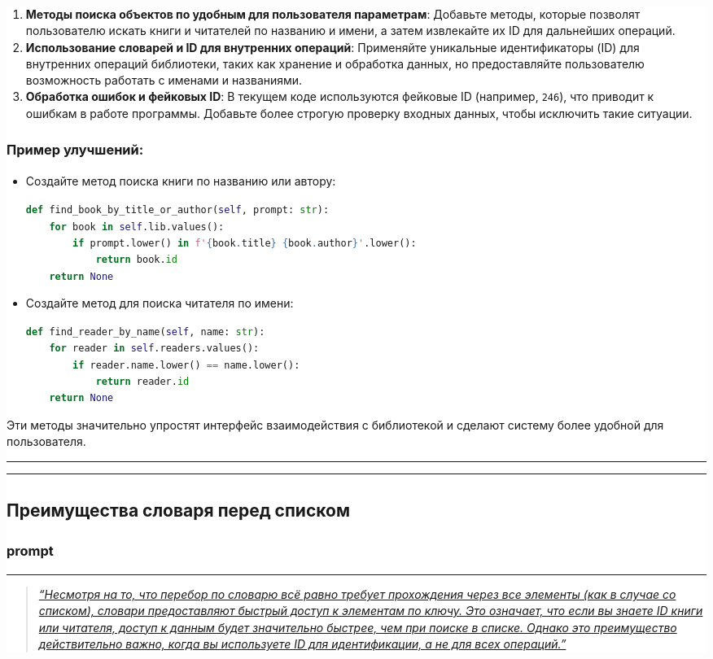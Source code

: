 1. **Методы поиска объектов по удобным для пользователя параметрам**: Добавьте методы, которые позволят пользователю искать книги и читателей по названию и имени, а затем извлекайте их ID для дальнейших операций.
2. **Использование словарей и ID для внутренних операций**: Применяйте уникальные идентификаторы (ID) для внутренних операций библиотеки, таких как хранение и обработка данных, но предоставляйте пользователю возможность работать с именами и названиями.
3. **Обработка ошибок и фейковых ID**: В текущем коде используются фейковые ID (например, `246`), что приводит к ошибкам в работе программы. Добавьте более строгую проверку входных данных, чтобы исключить такие ситуации.

### Пример улучшений:

- Создайте метод поиска книги по названию или автору:
    
    ```python
    def find_book_by_title_or_author(self, prompt: str):
        for book in self.lib.values():
            if prompt.lower() in f'{book.title} {book.author}'.lower():
                return book.id
        return None
    
    ```
    
- Создайте метод для поиска читателя по имени:
    
    ```python
    def find_reader_by_name(self, name: str):
        for reader in self.readers.values():
            if reader.name.lower() == name.lower():
                return reader.id
        return None
    
    ```
    

Эти методы значительно упростят интерфейс взаимодействия с библиотекой и сделают систему более удобной для пользователя.

---

---

## **Преимущества словаря перед списком**

### prompt

---

> [*“Несмотря на то, что перебор по словарю всё равно требует прохождения через все элементы (как в случае со списком), словари предоставляют быстрый доступ к элементам по ключу. Это означает, что если вы знаете ID книги или читателя, доступ к данным будет значительно быстрее, чем при поиске в списке. Однако это преимущество действительно важно, когда вы используете ID для идентификации, а не для всех операций.”*](https://www.notion.so/lv2_Library_management-109da1dda9a780c5bbe8fb3ccf07a0f9?pvs=21)
> 
